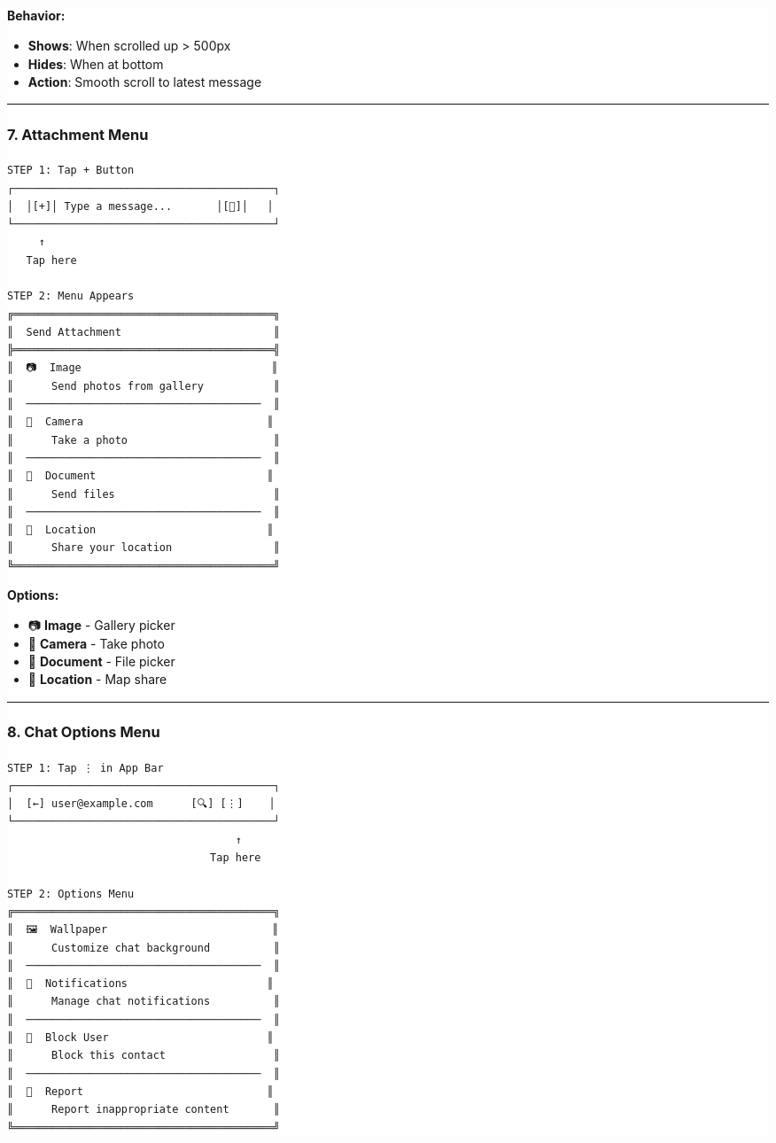 **Behavior:**
- **Shows**: When scrolled up > 500px
- **Hides**: When at bottom
- **Action**: Smooth scroll to latest message

---

### 7. Attachment Menu
```
STEP 1: Tap + Button
┌─────────────────────────────────────────┐
│  │[+]│ Type a message...       │[📨]│   │
└─────────────────────────────────────────┘
     ↑
   Tap here

STEP 2: Menu Appears
╔═════════════════════════════════════════╗
║  Send Attachment                        ║
╠═════════════════════════════════════════╣
║  📷  Image                              ║
║      Send photos from gallery           ║
║  ─────────────────────────────────────  ║
║  📸  Camera                             ║
║      Take a photo                       ║
║  ─────────────────────────────────────  ║
║  📄  Document                           ║
║      Send files                         ║
║  ─────────────────────────────────────  ║
║  📍  Location                           ║
║      Share your location                ║
╚═════════════════════════════════════════╝
```

**Options:**
- 📷 **Image** - Gallery picker
- 📸 **Camera** - Take photo
- 📄 **Document** - File picker
- 📍 **Location** - Map share

---

### 8. Chat Options Menu
```
STEP 1: Tap ⋮ in App Bar
┌─────────────────────────────────────────┐
│  [←] user@example.com      [🔍] [⋮]    │
└─────────────────────────────────────────┘
                                    ↑
                                Tap here

STEP 2: Options Menu
╔═════════════════════════════════════════╗
║  🖼️  Wallpaper                          ║
║      Customize chat background          ║
║  ─────────────────────────────────────  ║
║  🔔  Notifications                      ║
║      Manage chat notifications          ║
║  ─────────────────────────────────────  ║
║  🚫  Block User                         ║
║      Block this contact                 ║
║  ─────────────────────────────────────  ║
║  🚨  Report                             ║
║      Report inappropriate content       ║
╚═════════════════════════════════════════╝
```
